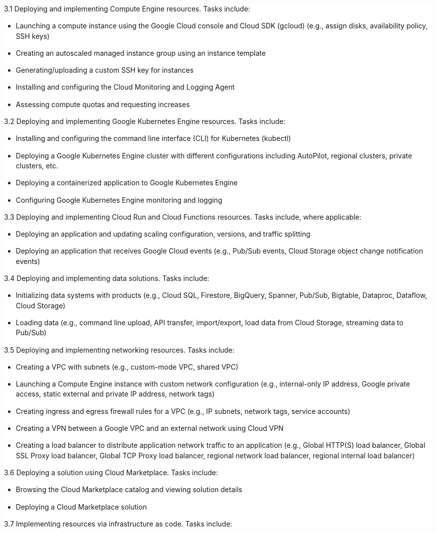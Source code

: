 3.1 Deploying and implementing Compute Engine resources. Tasks include:

- Launching a compute instance using the Google Cloud console and Cloud SDK (gcloud) (e.g., assign disks, availability policy, SSH keys)

- Creating an autoscaled managed instance group using an instance template

- Generating/uploading a custom SSH key for instances

- Installing and configuring the Cloud Monitoring and Logging Agent

- Assessing compute quotas and requesting increases

3.2 Deploying and implementing Google Kubernetes Engine resources. Tasks include:

- Installing and configuring the command line interface (CLI) for Kubernetes (kubectl)

- Deploying a Google Kubernetes Engine cluster with different configurations including AutoPilot, regional clusters, private clusters, etc.

- Deploying a containerized application to Google Kubernetes Engine

- Configuring Google Kubernetes Engine monitoring and logging

3.3 Deploying and implementing Cloud Run and Cloud Functions resources. Tasks include, where applicable:

- Deploying an application and updating scaling configuration, versions, and traffic splitting

- Deploying an application that receives Google Cloud events (e.g., Pub/Sub events, Cloud Storage object change notification events)

3.4 Deploying and implementing data solutions. Tasks include:

- Initializing data systems with products (e.g., Cloud SQL, Firestore, BigQuery, Spanner, Pub/Sub, Bigtable, Dataproc, Dataflow, Cloud Storage)

- Loading data (e.g., command line upload, API transfer, import/export, load data from Cloud Storage, streaming data to Pub/Sub)

3.5 Deploying and implementing networking resources. Tasks include:

- Creating a VPC with subnets (e.g., custom-mode VPC, shared VPC)

- Launching a Compute Engine instance with custom network configuration (e.g., internal-only IP address, Google private access, static external and private IP address, network tags)

- Creating ingress and egress firewall rules for a VPC (e.g., IP subnets, network tags, service accounts)

- Creating a VPN between a Google VPC and an external network using Cloud VPN

- Creating a load balancer to distribute application network traffic to an application (e.g., Global HTTP(S) load balancer, Global SSL Proxy load balancer, Global TCP Proxy load balancer, regional network load balancer, regional internal load balancer)

3.6 Deploying a solution using Cloud Marketplace. Tasks include:

- Browsing the Cloud Marketplace catalog and viewing solution details

- Deploying a Cloud Marketplace solution

3.7 Implementing resources via infrastructure as code. Tasks include:
